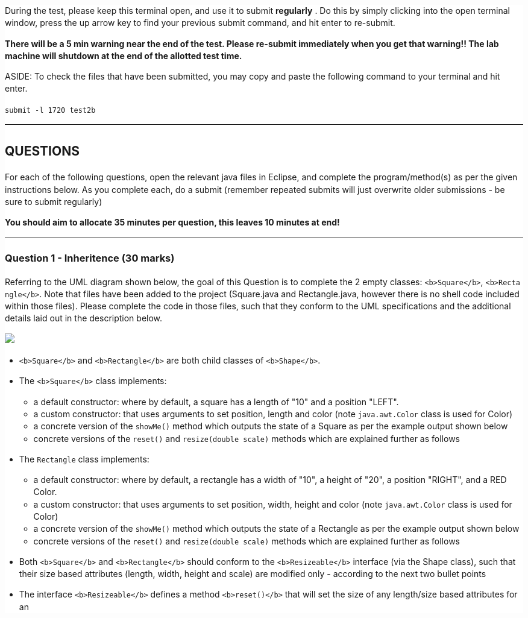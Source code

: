    During the test, please keep this terminal open, and use it to submit  **regularly** .
   Do this by simply clicking into the open terminal window, press the up
   arrow key to find your previous submit command, and hit enter to
   re-submit.

   **There will be a 5 min warning near the end of the test.  Please
   re-submit immediately when you get that warning!! The lab machine **will** shutdown at the end of the allotted test time.**

   ASIDE: To check the files that have been submitted, you may copy and paste the following command to your terminal and hit enter.

   ```
   submit -l 1720 test2b 
   ```

---

## QUESTIONS

For each of the following questions, open the relevant java files in Eclipse,
and complete the program/method(s) as per the given instructions below.  As you complete each, do a submit
(remember repeated submits will just overwrite older submissions - be sure to submit regularly)

**You should aim to allocate 35 minutes per question, this leaves 10 minutes at end!**

---

### Question 1 - Inheritence (30 marks)

Referring to the UML diagram shown below, the goal of this Question is to complete the 2 empty classes: `<b>Square</b>`, `<b>Rectangle</b>`.
  Note that files have been added to the project (Square.java and
Rectangle.java, however there is no shell code included within those
files).  Please complete the code in those files, such that they conform
 to the UML specifications and the additional details laid out in the
description below.

![](https://www.eecs.yorku.ca/course_archive/2019-20/W/1720/practice/ShapeSizeable2.png)

* `<b>Square</b>` and `<b>Rectangle</b>` are both child classes of `<b>Shape</b>`.
* The `<b>Square</b>` class implements:

  * a default constructor: where by default, a square has a length of "10" and a position "LEFT".
  * a custom constructor: that uses arguments to set position, length and color (note `java.awt.Color` class is used for Color)
  * a concrete version of the `showMe()` method which outputs the state of a Square as per the example output shown below
  * concrete versions of the `reset()` and `resize(double scale)` methods which are explained further as follows
* The `Rectangle` class implements:

  * a default constructor: where by default, a rectangle has a width of "10", a height of "20", a position "RIGHT", and a RED Color.
  * a custom constructor: that uses arguments to set position, width, height and color (note `java.awt.Color` class is used for Color)
  * a concrete version of the `showMe()` method which outputs the state of a Rectangle as per the example output shown below
  * concrete versions of the `reset()` and `resize(double scale)` methods which are explained further as follows
* Both `<b>Square</b>` and `<b>Rectangle</b>` should conform to the `<b>Resizeable</b>`
  interface (via the Shape class), such that their size based attributes
  (length, width, height and scale) are modified only - according to the
  next two bullet points
* The interface `<b>Resizeable</b>` defines a method `<b>reset()</b>`
  that will set the size of any length/size based attributes for an